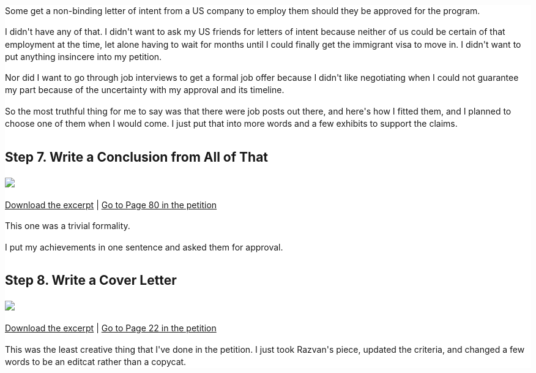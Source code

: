 Some get a non-binding letter of intent
from a US company to employ them
should they be approved for the program.

I didn't have any of that.
I didn't want to ask my US friends for letters of intent
because neither of us could be certain
of that employment at the time,
let alone having to wait for months
until I could finally get the immigrant visa to move in.
I didn't want to put anything insincere into my petition.

Nor did I want to go through job interviews
to get a formal job offer
because I didn't like negotiating
when I could not guarantee my part
because of the uncertainty with my approval
and its timeline.

So the most truthful thing for me to say was that
there were job posts out there,
and here's how I fitted them,
and I planned to choose one of them when I would come.
I just put that into more words
and a few exhibits to support the claims.

## Step 7. Write a Conclusion from All of That



[![](media/excerpt-thumbs/conclusion.png)](https://github.com/alexeyinkin/eb-1a/releases/latest/download/inkin.pdf#page=80)

[Download the excerpt](https://github.com/alexeyinkin/eb-1a/releases/latest/download/conclusion.pdf) | [Go to Page 80 in the petition](https://github.com/alexeyinkin/eb-1a/releases/latest/download/inkin.pdf#page=80)

This one was a trivial formality.

I put my achievements in one sentence
and asked them for approval.

## Step 8. Write a Cover Letter



[![](media/excerpt-thumbs/cover.png)](https://github.com/alexeyinkin/eb-1a/releases/latest/download/inkin.pdf#page=22)

[Download the excerpt](https://github.com/alexeyinkin/eb-1a/releases/latest/download/cover.pdf) | [Go to Page 22 in the petition](https://github.com/alexeyinkin/eb-1a/releases/latest/download/inkin.pdf#page=22)

This was the least creative thing that I've done in the petition.
I just took Razvan's piece, updated the criteria,
and changed a few words
to be an editcat rather than a copycat.
